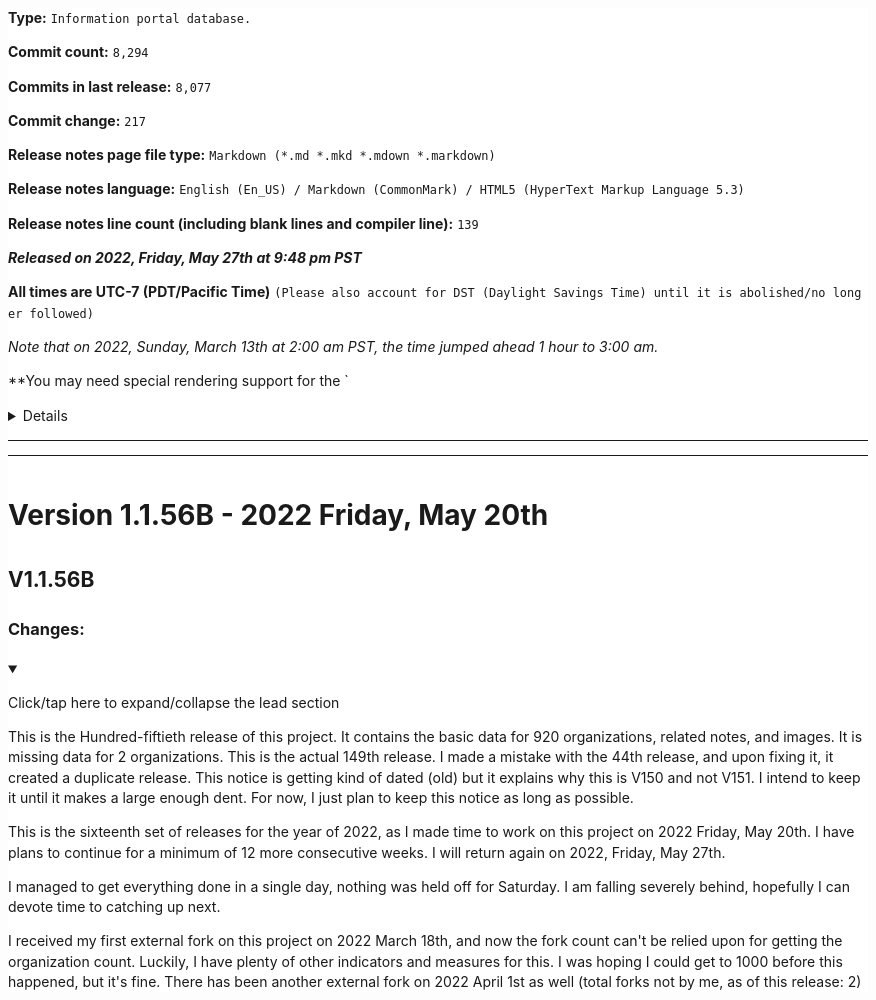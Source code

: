 **Type:** `Information portal database.`

**Commit count:** `8,294`

**Commits in last release:** `8,077`

**Commit change:** `217`

**Release notes page file type:** `Markdown (*.md *.mkd *.mdown *.markdown)`

**Release notes language:** `English (En_US) / Markdown (CommonMark) / HTML5 (HyperText Markup Language 5.3)`

**Release notes line count (including blank lines and compiler line):** `139`

***Released on 2022, Friday, May 27th at 9:48 pm PST***

**All times are UTC-7 (PDT/Pacific Time)** `(Please also account for DST (Daylight Savings Time) until it is abolished/no longer followed)`

_Note that on 2022, Sunday, March 13th at 2:00 am PST, the time jumped ahead 1 hour to 3:00 am._

**You may need special rendering support for the `<details></details>

***

***

# Version 1.1.56B - 2022 Friday, May 20th

## V1.1.56B

### Changes:

<details open><summary><p lang="en">Click/tap here to expand/collapse the lead section</p></summary>

This is the Hundred-fiftieth release of this project. It contains the basic data for 920 organizations, related notes, and images. It is missing data for 2 organizations. This is the actual 149th release. I made a mistake with the 44th release, and upon fixing it, it created a duplicate release. This notice is getting kind of dated (old) but it explains why this is V150 and not V151. I intend to keep it until it makes a large enough dent. For now, I just plan to keep this notice as long as possible.

This is the sixteenth set of releases for the year of 2022, as I made time to work on this project on 2022 Friday, May 20th. I have plans to continue for a minimum of 12 more consecutive weeks.  I will return again on 2022, Friday, May 27th.

I managed to get everything done in a single day, nothing was held off for Saturday. I am falling severely behind, hopefully I can devote time to catching up next.

I received my first external fork on this project on 2022 March 18th, and now the fork count can't be relied upon for getting the organization count. Luckily, I have plenty of other indicators and measures for this. I was hoping I could get to 1000 before this happened, but it's fine. There has been another external fork on 2022 April 1st as well (total forks not by me, as of this release: 2)
